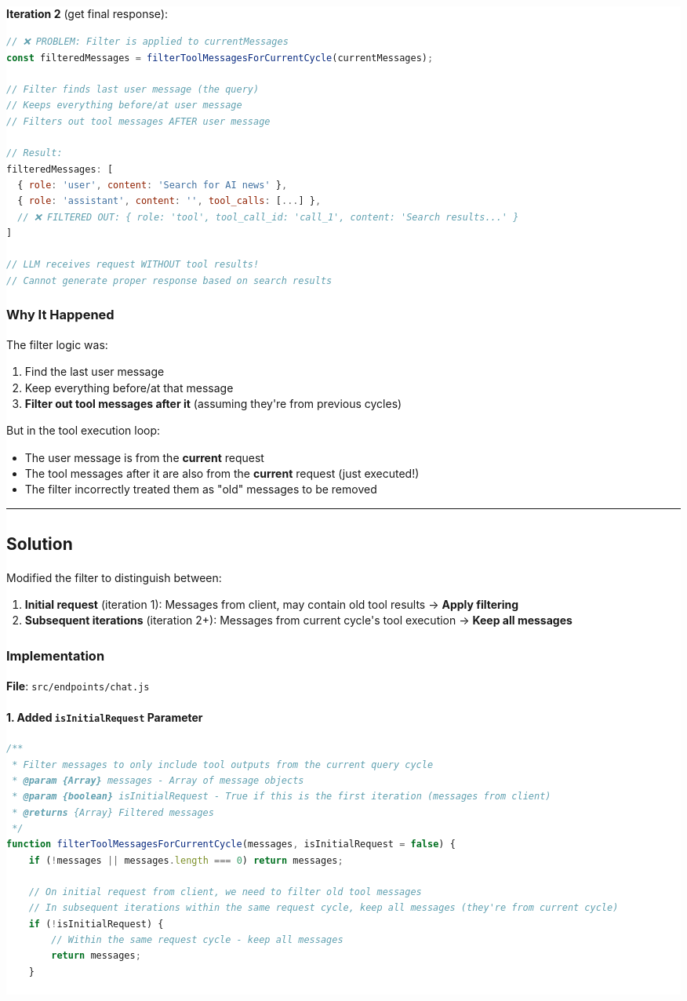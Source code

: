 **Iteration 2** (get final response):
```javascript
// ❌ PROBLEM: Filter is applied to currentMessages
const filteredMessages = filterToolMessagesForCurrentCycle(currentMessages);

// Filter finds last user message (the query)
// Keeps everything before/at user message
// Filters out tool messages AFTER user message

// Result:
filteredMessages: [
  { role: 'user', content: 'Search for AI news' },
  { role: 'assistant', content: '', tool_calls: [...] },
  // ❌ FILTERED OUT: { role: 'tool', tool_call_id: 'call_1', content: 'Search results...' }
]

// LLM receives request WITHOUT tool results!
// Cannot generate proper response based on search results
```

### Why It Happened

The filter logic was:
1. Find the last user message
2. Keep everything before/at that message
3. **Filter out tool messages after it** (assuming they're from previous cycles)

But in the tool execution loop:
- The user message is from the **current** request
- The tool messages after it are also from the **current** request (just executed!)
- The filter incorrectly treated them as "old" messages to be removed

---

## Solution

Modified the filter to distinguish between:
1. **Initial request** (iteration 1): Messages from client, may contain old tool results → **Apply filtering**
2. **Subsequent iterations** (iteration 2+): Messages from current cycle's tool execution → **Keep all messages**

### Implementation

**File**: `src/endpoints/chat.js`

#### 1. Added `isInitialRequest` Parameter

```javascript
/**
 * Filter messages to only include tool outputs from the current query cycle
 * @param {Array} messages - Array of message objects
 * @param {boolean} isInitialRequest - True if this is the first iteration (messages from client)
 * @returns {Array} Filtered messages
 */
function filterToolMessagesForCurrentCycle(messages, isInitialRequest = false) {
    if (!messages || messages.length === 0) return messages;
    
    // On initial request from client, we need to filter old tool messages
    // In subsequent iterations within the same request cycle, keep all messages (they're from current cycle)
    if (!isInitialRequest) {
        // Within the same request cycle - keep all messages
        return messages;
    }
    
```